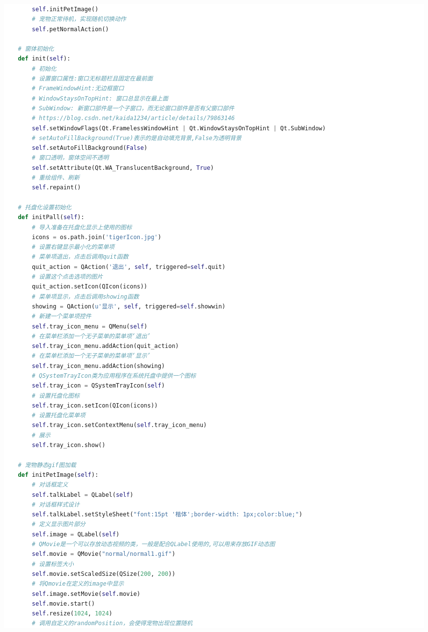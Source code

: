 ```python
        self.initPetImage()
        # 宠物正常待机，实现随机切换动作
        self.petNormalAction()

    # 窗体初始化
    def init(self):
        # 初始化
        # 设置窗口属性:窗口无标题栏且固定在最前面
        # FrameWindowHint:无边框窗口
        # WindowStaysOnTopHint: 窗口总显示在最上面
        # SubWindow: 新窗口部件是一个子窗口，而无论窗口部件是否有父窗口部件
        # https://blog.csdn.net/kaida1234/article/details/79863146
        self.setWindowFlags(Qt.FramelessWindowHint | Qt.WindowStaysOnTopHint | Qt.SubWindow)
        # setAutoFillBackground(True)表示的是自动填充背景,False为透明背景
        self.setAutoFillBackground(False)
        # 窗口透明，窗体空间不透明
        self.setAttribute(Qt.WA_TranslucentBackground, True)
        # 重绘组件、刷新
        self.repaint()

    # 托盘化设置初始化
    def initPall(self):
        # 导入准备在托盘化显示上使用的图标
        icons = os.path.join('tigerIcon.jpg')
        # 设置右键显示最小化的菜单项
        # 菜单项退出，点击后调用quit函数
        quit_action = QAction('退出', self, triggered=self.quit)
        # 设置这个点击选项的图片
        quit_action.setIcon(QIcon(icons))
        # 菜单项显示，点击后调用showing函数
        showing = QAction(u'显示', self, triggered=self.showwin)
        # 新建一个菜单项控件
        self.tray_icon_menu = QMenu(self)
        # 在菜单栏添加一个无子菜单的菜单项‘退出’
        self.tray_icon_menu.addAction(quit_action)
        # 在菜单栏添加一个无子菜单的菜单项‘显示’
        self.tray_icon_menu.addAction(showing)
        # QSystemTrayIcon类为应用程序在系统托盘中提供一个图标
        self.tray_icon = QSystemTrayIcon(self)
        # 设置托盘化图标
        self.tray_icon.setIcon(QIcon(icons))
        # 设置托盘化菜单项
        self.tray_icon.setContextMenu(self.tray_icon_menu)
        # 展示
        self.tray_icon.show()

    # 宠物静态gif图加载
    def initPetImage(self):
        # 对话框定义
        self.talkLabel = QLabel(self)
        # 对话框样式设计
        self.talkLabel.setStyleSheet("font:15pt '楷体';border-width: 1px;color:blue;")
        # 定义显示图片部分
        self.image = QLabel(self)
        # QMovie是一个可以存放动态视频的类，一般是配合QLabel使用的,可以用来存放GIF动态图
        self.movie = QMovie("normal/normal1.gif")
        # 设置标签大小
        self.movie.setScaledSize(QSize(200, 200))
        # 将Qmovie在定义的image中显示
        self.image.setMovie(self.movie)
        self.movie.start()
        self.resize(1024, 1024)
        # 调用自定义的randomPosition，会使得宠物出现位置随机
```